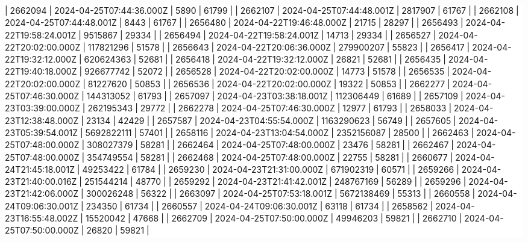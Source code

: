 | 2662094 | 2024-04-25T07:44:36.000Z |       5890 |          61799 |
| 2662107 | 2024-04-25T07:44:48.001Z |    2817907 |          61767 |
| 2662108 | 2024-04-25T07:44:48.001Z |       8443 |          61767 |
| 2656480 | 2024-04-22T19:46:48.000Z |      21715 |          28297 |
| 2656493 | 2024-04-22T19:58:24.001Z |    9515867 |          29334 |
| 2656494 | 2024-04-22T19:58:24.001Z |      14713 |          29334 |
| 2656527 | 2024-04-22T20:02:00.000Z |  117821296 |          51578 |
| 2656643 | 2024-04-22T20:06:36.000Z |  279900207 |          55823 |
| 2656417 | 2024-04-22T19:32:12.000Z |  620624363 |          52681 |
| 2656418 | 2024-04-22T19:32:12.000Z |      26821 |          52681 |
| 2656435 | 2024-04-22T19:40:18.000Z |  926677742 |          52072 |
| 2656528 | 2024-04-22T20:02:00.000Z |      14773 |          51578 |
| 2656535 | 2024-04-22T20:02:00.000Z |   81227620 |          50853 |
| 2656536 | 2024-04-22T20:02:00.000Z |      19322 |          50853 |
| 2662277 | 2024-04-25T07:46:30.000Z |  144313052 |          61793 |
| 2657097 | 2024-04-23T03:38:18.001Z |  112306449 |          61689 |
| 2657109 | 2024-04-23T03:39:00.000Z |  262195343 |          29772 |
| 2662278 | 2024-04-25T07:46:30.000Z |      12977 |          61793 |
| 2658033 | 2024-04-23T12:38:48.000Z |      23134 |          42429 |
| 2657587 | 2024-04-23T04:55:54.000Z | 1163290623 |          56749 |
| 2657605 | 2024-04-23T05:39:54.001Z | 5692822111 |          57401 |
| 2658116 | 2024-04-23T13:04:54.000Z | 2352156087 |          28500 |
| 2662463 | 2024-04-25T07:48:00.000Z |  308027379 |          58281 |
| 2662464 | 2024-04-25T07:48:00.000Z |      23476 |          58281 |
| 2662467 | 2024-04-25T07:48:00.000Z |  354749554 |          58281 |
| 2662468 | 2024-04-25T07:48:00.000Z |      22755 |          58281 |
| 2660677 | 2024-04-24T21:45:18.001Z |   49253422 |          61784 |
| 2659230 | 2024-04-23T21:31:00.000Z |  671902319 |          60571 |
| 2659266 | 2024-04-23T21:40:00.016Z |  251544214 |          48770 |
| 2659292 | 2024-04-23T21:41:42.001Z |  248767169 |          56289 |
| 2659296 | 2024-04-23T21:42:06.000Z |  300026248 |          56322 |
| 2663097 | 2024-04-25T07:53:18.001Z | 5672138469 |          55313 |
| 2660558 | 2024-04-24T09:06:30.001Z |     234350 |          61734 |
| 2660557 | 2024-04-24T09:06:30.001Z |      63118 |          61734 |
| 2658562 | 2024-04-23T16:55:48.002Z |   15520042 |          47668 |
| 2662709 | 2024-04-25T07:50:00.000Z |   49946203 |          59821 |
| 2662710 | 2024-04-25T07:50:00.000Z |      26820 |          59821 |